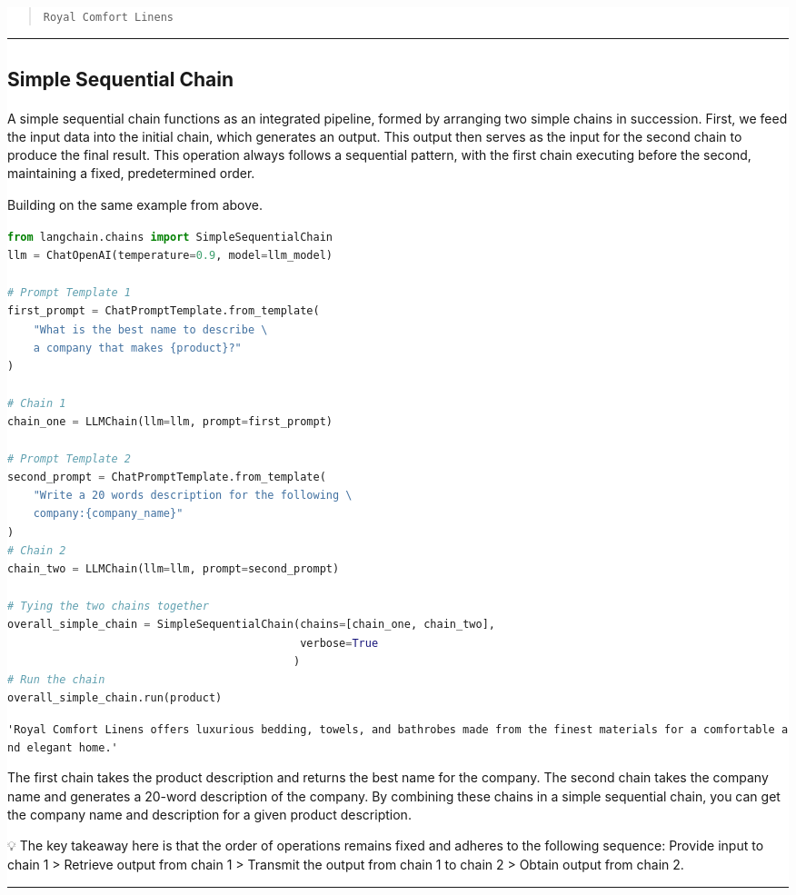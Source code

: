 > `Royal Comfort Linens`
> 

---

## Simple Sequential Chain

A simple sequential chain functions as an integrated pipeline, formed by arranging two simple chains in succession. First, we feed the input data into the initial chain, which generates an output. This output then serves as the input for the second chain to produce the final result. This operation always follows a sequential pattern, with the first chain executing before the second, maintaining a fixed, predetermined order.

Building on the same example from above.

```python
from langchain.chains import SimpleSequentialChain
llm = ChatOpenAI(temperature=0.9, model=llm_model)

# Prompt Template 1
first_prompt = ChatPromptTemplate.from_template(
    "What is the best name to describe \
    a company that makes {product}?"
)

# Chain 1
chain_one = LLMChain(llm=llm, prompt=first_prompt)

# Prompt Template 2
second_prompt = ChatPromptTemplate.from_template(
    "Write a 20 words description for the following \
    company:{company_name}"
)
# Chain 2
chain_two = LLMChain(llm=llm, prompt=second_prompt)

# Tying the two chains together
overall_simple_chain = SimpleSequentialChain(chains=[chain_one, chain_two],
                                             verbose=True
                                            )
# Run the chain
overall_simple_chain.run(product)
```

`'Royal Comfort Linens offers luxurious bedding, towels, and bathrobes made from the finest materials for a comfortable and elegant home.'` 

The first chain takes the product description and returns the best name for the company. The second chain takes the company name and generates a 20-word description of the company. By combining these chains in a simple sequential chain, you can get the company name and description for a given product description.

💡 The key takeaway here is that the order of operations remains fixed and adheres to the following sequence: 
Provide input to chain 1 > Retrieve output from chain 1 > Transmit the output from chain 1 to chain 2 > Obtain output from chain 2.

---